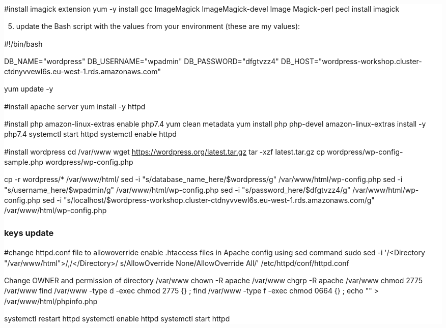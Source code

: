 #install imagick extension
yum -y install gcc ImageMagick ImageMagick-devel Image Magick-perl 
pecl install imagick

5. update the Bash script with the values from your environment (these are my values):

#!/bin/bash

DB_NAME="wordpress"
DB_USERNAME="wpadmin"
DB_PASSWORD="dfgtvzz4"
DB_HOST="wordpress-workshop.cluster-ctdnyvvewl6s.eu-west-1.rds.amazonaws.com"

yum update -y

#install apache server 
yum install -y httpd

#install php
amazon-linux-extras enable php7.4
yum clean metadata 
yum install php php-devel
amazon-linux-extras install -y php7.4
systemctl start httpd
systemctl enable httpd

#install wordpress
cd /var/www
wget https://wordpress.org/latest.tar.gz
tar -xzf latest.tar.gz
cp wordpress/wp-config-sample.php wordpress/wp-config.php


cp -r wordpress/* /var/www/html/
sed -i "s/database_name_here/$wordpress/g" /var/www/html/wp-config.php
sed -i "s/username_here/$wpadmin/g" /var/www/html/wp-config.php
sed -i "s/password_here/$dfgtvzz4/g" /var/www/html/wp-config.php
sed -i "s/localhost/$wordpress-workshop.cluster-ctdnyvvewl6s.eu-west-1.rds.amazonaws.com/g" /var/www/html/wp-config.php
### keys update

#change httpd.conf file to allowoverride
enable .htaccess files in Apache config using sed command
sudo sed -i '/<Directory "\/var\/www\/html">/,/<\/Directory>/ s/AllowOverride None/AllowOverride All/' /etc/httpd/conf/httpd.conf

Change OWNER and permission of directory /var/www
chown -R apache /var/www
chgrp -R apache /var/www
chmod 2775 /var/www
find /var/www -type d -exec chmod 2775 {} \;
find /var/www -type f -exec chmod 0664 {} \;
echo "<?php phpinfo(); ?>" > /var/www/html/phpinfo.php

systemctl restart httpd
systemctl enable httpd
systemctl start httpd
